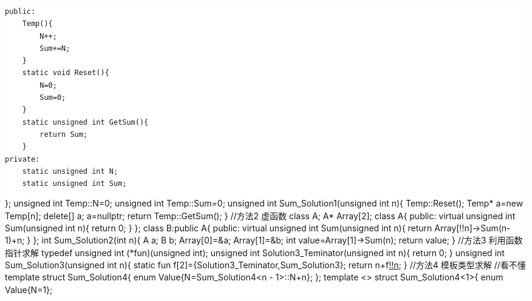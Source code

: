     public:
        Temp(){
            N++;
            Sum+=N;
        }
        static void Reset(){
            N=0;
            Sum=0;
        }
        static unsigned int GetSum(){
            return Sum;
        }
    private:
        static unsigned int N;
        static unsigned int Sum;
};
unsigned int Temp::N=0;
unsigned int Temp::Sum=0;
unsigned int Sum_Solution1(unsigned int n){
    Temp::Reset();
    Temp* a=new Temp[n];
    delete[] a;
    a=nullptr;
    return Temp::GetSum();
}
//方法2 虚函数
class A;
A* Array[2];
class A{
    public:
        virtual unsigned int Sum(unsigned int n){
            return 0;
        }
};
class B:public A{
    public:
        virtual unsigned int Sum(unsigned int n){
            return Array[!!n]->Sum(n-1)+n;
        }
};
int Sum_Solution2(int n){
    A a;
    B b;
    Array[0]=&a;
    Array[1]=&b;
    int value=Array[1]->Sum(n);
    return value;
}
//方法3 利用函数指针求解
typedef unsigned int (*fun)(unsigned int);
unsigned int Solution3_Teminator(unsigned int n){
    return 0;
}
unsigned int Sum_Solution3(unsigned int n){
    static fun f[2]={Solution3_Teminator,Sum_Solution3};
    return n+f[!!n](n-1);
}
//方法4 模板类型求解
//看不懂
template <unsigned int n> struct Sum_Solution4{
    enum Value{N=Sum_Solution4<n - 1>::N+n};
};
template <> struct Sum_Solution4<1>{
    enum Value{N=1};